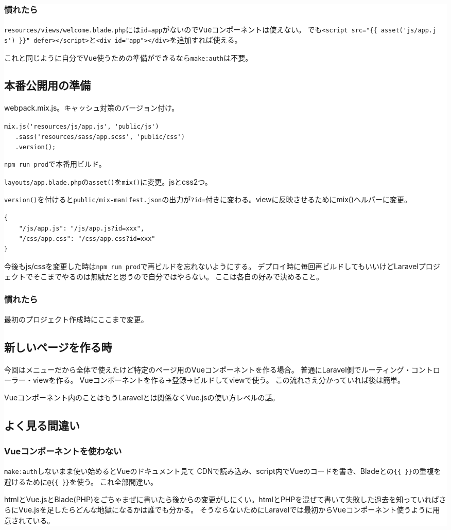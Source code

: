 ### 慣れたら
`resources⁩/views⁩/welcome.blade.php`には`id=app`がないのでVueコンポーネントは使えない。
でも`<script src="{{ asset('js/app.js') }}" defer></script>`と`<div id="app"></div>`を追加すれば使える。

これと同じように自分でVue使うための準備ができるなら`make:auth`は不要。

## 本番公開用の準備

webpack.mix.js。キャッシュ対策のバージョン付け。

```
mix.js('resources/js/app.js', 'public/js')
   .sass('resources/sass/app.scss', 'public/css')
   .version();
```

`npm run prod`で本番用ビルド。

`layouts⁩/app.blade.php`の`asset()`を`mix()`に変更。jsとcss2つ。

`version()`を付けると`public/mix-manifest.json`の出力が`?id=`付きに変わる。viewに反映させるためにmix()ヘルパーに変更。

```
{
    "/js/app.js": "/js/app.js?id=xxx",
    "/css/app.css": "/css/app.css?id=xxx"
}
```

今後もjs/cssを変更した時は`npm run prod`で再ビルドを忘れないようにする。
デプロイ時に毎回再ビルドしてもいいけどLaravelプロジェクトでそこまでやるのは無駄だと思うので自分ではやらない。
ここは各自の好みで決めること。

### 慣れたら
最初のプロジェクト作成時にここまで変更。

## 新しいページを作る時
今回はメニューだから全体で使えたけど特定のページ用のVueコンポーネントを作る場合。
普通にLaravel側でルーティング・コントローラー・viewを作る。
Vueコンポーネントを作る→登録→ビルドしてviewで使う。
この流れさえ分かっていれば後は簡単。

Vueコンポーネント内のことはもうLaravelとは関係なくVue.jsの使い方レベルの話。

## よく見る間違い

### Vueコンポーネントを使わない
`make:auth`しないまま使い始めるとVueのドキュメント見て
CDNで読み込み、script内でVueのコードを書き、Bladeとの`{{ }}`の重複を避けるために`@{{ }}`を使う。
これ全部間違い。

htmlとVue.jsとBlade(PHP)をごちゃまぜに書いたら後からの変更がしにくい。htmlとPHPを混ぜて書いて失敗した過去を知っていればさらにVue.jsを足したらどんな地獄になるかは誰でも分かる。
そうならないためにLaravelでは最初からVueコンポーネント使うように用意されている。
